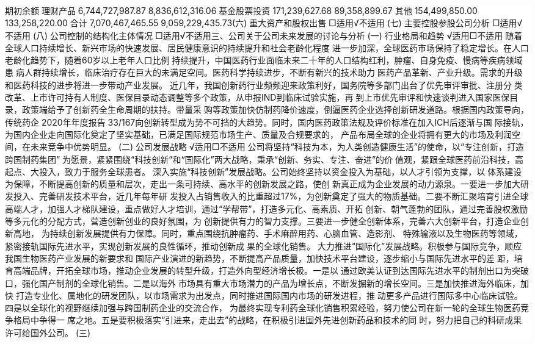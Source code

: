 期初余额
理财产品
6,744,727,987.87
8,836,612,316.06
基金股票投资
171,239,627.68
89,358,899.67
其他
154,499,850.00
133,258,220.00
合计
7,070,467,465.55
9,059,229,435.73(六)
重大资产和股权出售
□适用√不适用
(七)
主要控股参股公司分析
□适用√不适用
(八)
公司控制的结构化主体情况
□适用√不适用三、公司关于公司未来发展的讨论与分析
(一)
行业格局和趋势
√适用□不适用
随着全球人口持续增长、新兴市场的快速发展、居民健康意识的持续提升和社会老龄化程度
进一步加深，全球医药市场保持了稳定增长。在人口老龄化趋势下，随着60岁以上老年人口比例
持续提升，中国医药行业面临未来二十年的人口结构红利，肿瘤、自身免疫、慢病等疾病领域患
病人群持续增长，临床治疗存在巨大的未满足空间。医药科学持续进步，不断有新兴的技术助力
医药产品革新、产业升级。需求的升级和医药科技的进步将进一步带动产业发展。
近几年，我国创新药行业频频迎来政策利好，国务院等多部门出台了优先审评审批、注册分
类改革、上市许可持有人制度、医保目录动态调整等多个政策，从申报IND到临床试验实施，再
到上市优先审评和快速谈判进入国家医保目录，政策端给予了创新药全生命周期的扶持。带量采
购等政策加快仿制药降价速度，倒逼医药企业选择创新研发道路。根据国内政策导向，传统药企
2020年年度报告
33/167向创新转型成为势不可挡的大趋势。同时，国内医药政策法规及评价标准在加入ICH后逐渐与国
际接轨，为国内企业走向国际化奠定了坚实基础，已满足国际规范市场生产、质量及合规要求的，
产品布局全球的企业将拥有更大的市场及利润空间，在未来竞争中优势明显。
(二)
公司发展战略
√适用□不适用
公司将坚持“科技为本，为人类创造健康生活”的使命，以“专注创新，打造跨国制药集团”
为愿景，紧紧围绕“科技创新”和“国际化”两大战略，秉承“创新、务实、专注、奋进”的价
值观，紧跟全球医药前沿科技，高起点、大投入，致力于服务全球患者。
深入实施“科技创新”发展战略。公司始终坚持以资金投入为基础，以人才引领为支撑，以
体系建设为保障，不断提高创新的质量和层次，走出一条可持续、高水平的创新发展之路，使创
新真正成为企业发展的动力源泉。一要进一步加大研发投入、完善研发技术平台，近几年每年研
发投入占销售收入的比重超过17%，为创新奠定了强大的物质基础。二要不断汇聚培育引进全球
高端人才，加强人才梯队建设，重点做好人才培训，通过“学帮带”，打造多元化、高素质、开拓
创新、朝气蓬勃的团队，通过完善股权激励等多元化的分配方式，营造创新创业的良好氛围，为
创新提供有力的智力支撑。三要进一步健全创新体系，完善六大创新平台，打造企业创新高地，
为持续创新发展提供有力保障。同时，重点围绕抗肿瘤药、手术麻醉用药、心脑血管、造影剂、
特殊输液以及生物医药等领域，紧密接轨国际先进水平，实现创新发展的良性循环，推动创新成
果的全球化销售。
大力推进“国际化”发展战略。积极参与国际竞争，顺应我国生物医药产业发展的新要求和
国际产业演进的新趋势，不断提高产品质量，加快技术平台建设，逐步缩小与国际先进水平的差
距，培育高端品牌，开拓全球市场，推动企业发展的转型升级，打造外向型经济增长极。一是以
通过欧美认证到达国际先进水平的制剂出口为突破口，强化国产制剂的全球化销售。二是以海外
市场具有重大市场潜力的产品为增长点，不断发掘新的增长空间。三是加快推进海外临床，加快
打造专业化、属地化的研发团队，以市场需求为出发点，同时推进国际国内市场的研发进程，推
动更多产品进行国际多中心临床试验。四是以全球化的视野继续加强与跨国制药企业的交流合作，
为最终实现专利药全球化销售积累经验，努力使公司在新一轮的全球生物医药竞争格局中争得一
席之地。五是要积极落实“引进来，走出去”的战略，在积极引进国外先进创新药品和技术的同
时，努力把自己的科研成果许可给国外公司。
(三)
